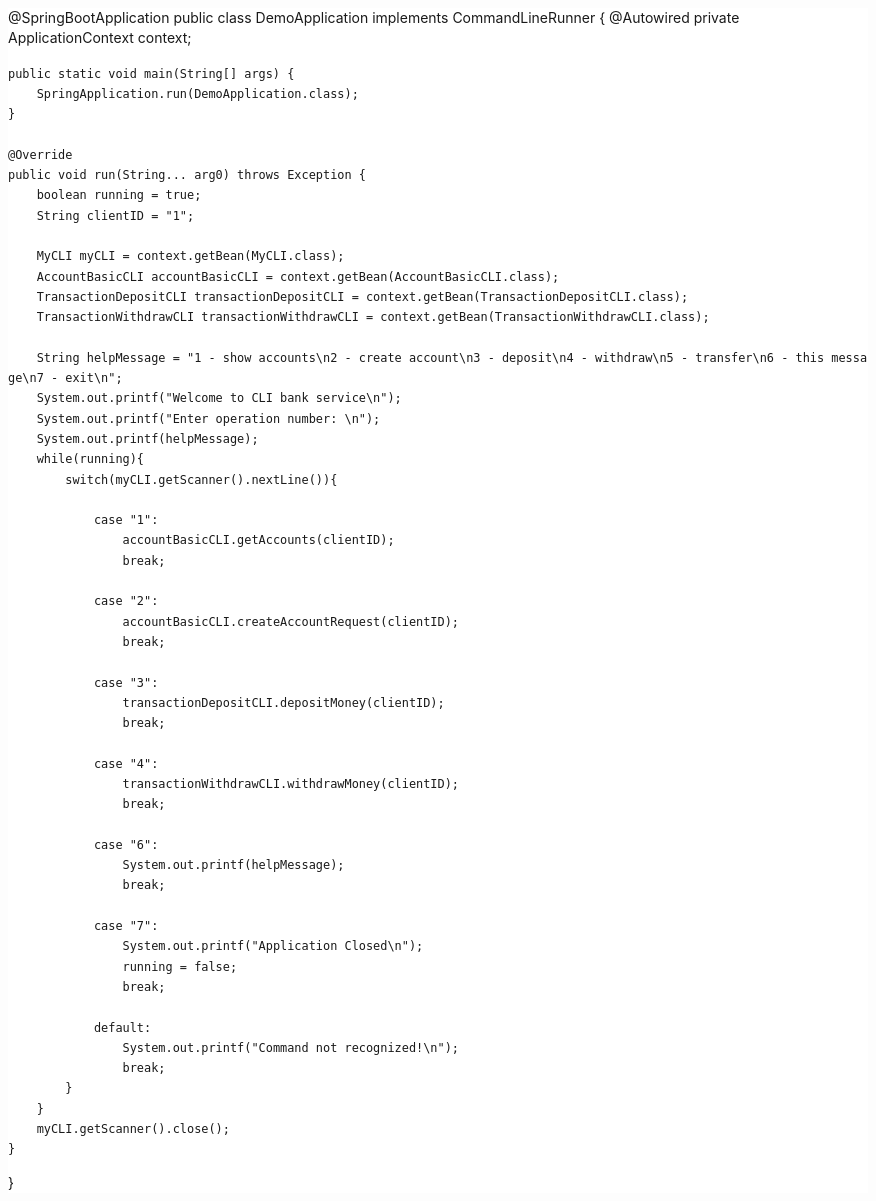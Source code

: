 @SpringBootApplication
public class DemoApplication implements CommandLineRunner {
	@Autowired
	private ApplicationContext context;

	public static void main(String[] args) {
		SpringApplication.run(DemoApplication.class);
	}

	@Override
	public void run(String... arg0) throws Exception {
		boolean running = true;
		String clientID = "1";

		MyCLI myCLI = context.getBean(MyCLI.class);
		AccountBasicCLI accountBasicCLI = context.getBean(AccountBasicCLI.class);
		TransactionDepositCLI transactionDepositCLI = context.getBean(TransactionDepositCLI.class);
		TransactionWithdrawCLI transactionWithdrawCLI = context.getBean(TransactionWithdrawCLI.class);

		String helpMessage = "1 - show accounts\n2 - create account\n3 - deposit\n4 - withdraw\n5 - transfer\n6 - this message\n7 - exit\n";
        System.out.printf("Welcome to CLI bank service\n");
        System.out.printf("Enter operation number: \n");
        System.out.printf(helpMessage);
        while(running){
            switch(myCLI.getScanner().nextLine()){

                case "1":
                    accountBasicCLI.getAccounts(clientID);
                    break;

                case "2":
                    accountBasicCLI.createAccountRequest(clientID);
                    break;

                case "3":
                    transactionDepositCLI.depositMoney(clientID);
                    break;

                case "4":
                    transactionWithdrawCLI.withdrawMoney(clientID);
                    break;

                case "6":
                    System.out.printf(helpMessage);
                    break;

                case "7":
                    System.out.printf("Application Closed\n");
                    running = false;
                    break;

                default:
                    System.out.printf("Command not recognized!\n");
                    break;
            }
        }
        myCLI.getScanner().close();
	}
}</code></pre>